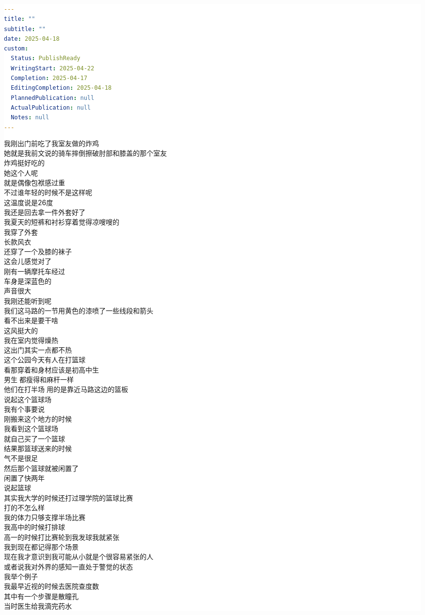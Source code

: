 ```yaml
---
title: ""
subtitle: ""
date: 2025-04-18
custom:
  Status: PublishReady
  WritingStart: 2025-04-22
  Completion: 2025-04-17
  EditingCompletion: 2025-04-18
  PlannedPublication: null
  ActualPublication: null
  Notes: null
---          
```

我刚出门前吃了我室友做的炸鸡        
她就是我前文说的骑车摔倒擦破肘部和膝盖的那个室友        
炸鸡挺好吃的        
她这个人呢        
就是偶像包袱感过重        
不过谁年轻的时候不是这样呢          
这温度说是26度        
我还是回去拿一件外套好了        
我夏天的短裤和衬衫穿着觉得凉嗖嗖的        
我穿了外套        
长款风衣        
还穿了一个及膝的袜子        
这会儿感觉对了          
刚有一辆摩托车经过        
车身是深蓝色的        
声音很大        
我刚还能听到呢          
我们这马路的一节用黄色的漆喷了一些线段和箭头        
看不出来是要干啥          
这风挺大的        
我在室内觉得燥热        
这出门其实一点都不热          
这个公园今天有人在打篮球        
看那穿着和身材应该是初高中生        
男生 都瘦得和麻杆一样        
他们在打半场 用的是靠近马路这边的篮板          
说起这个篮球场        
我有个事要说        
刚搬来这个地方的时候        
我看到这个篮球场        
就自己买了一个篮球        
结果那篮球送来的时候        
气不是很足        
然后那个篮球就被闲置了        
闲置了快两年          
说起篮球        
其实我大学的时候还打过理学院的篮球比赛        
打的不怎么样        
我的体力只够支撑半场比赛          
我高中的时候打排球        
高一的时候打比赛轮到我发球我就紧张        
我到现在都记得那个场景        
现在我才意识到我可能从小就是个很容易紧张的人        
或者说我对外界的感知一直处于警觉的状态          
我举个例子        
我最早近视的时候去医院查度数        
其中有一个步骤是散瞳孔        
当时医生给我滴完药水        